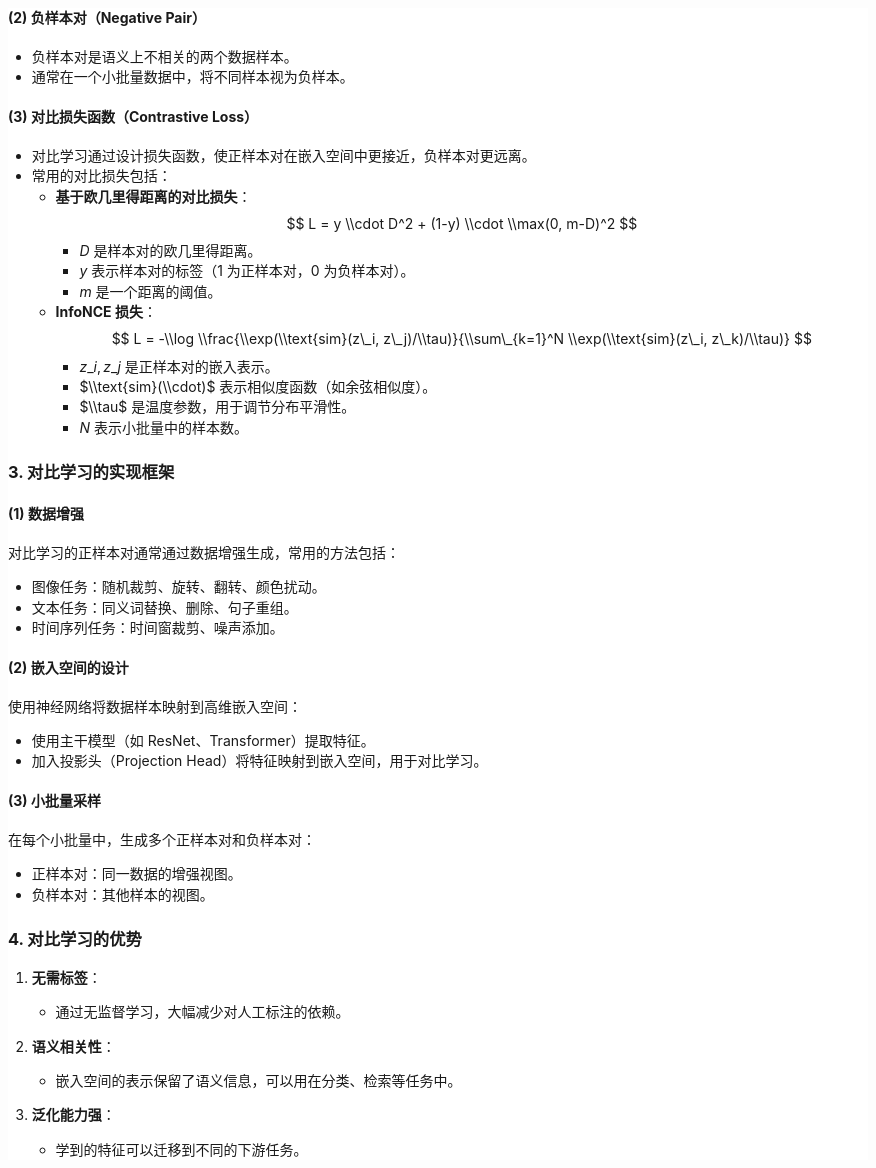 #### **(2) 负样本对（Negative Pair）**

*   负样本对是语义上不相关的两个数据样本。
*   通常在一个小批量数据中，将不同样本视为负样本。

#### **(3) 对比损失函数（Contrastive Loss）**

*   对比学习通过设计损失函数，使正样本对在嵌入空间中更接近，负样本对更远离。
*   常用的对比损失包括：
    *   **基于欧几里得距离的对比损失**： $$ L = y \\cdot D^2 + (1-y) \\cdot \\max(0, m-D)^2 $$
        *   $D$ 是样本对的欧几里得距离。
        *   $y$ 表示样本对的标签（1 为正样本对，0 为负样本对）。
        *   $m$ 是一个距离的阈值。
    *   **InfoNCE 损失**： $$ L = -\\log \\frac{\\exp(\\text{sim}(z\_i, z\_j)/\\tau)}{\\sum\_{k=1}^N \\exp(\\text{sim}(z\_i, z\_k)/\\tau)} $$
        *   $z\_i, z\_j$ 是正样本对的嵌入表示。
        *   $\\text{sim}(\\cdot)$ 表示相似度函数（如余弦相似度）。
        *   $\\tau$ 是温度参数，用于调节分布平滑性。
        *   $N$ 表示小批量中的样本数。

### **3\. 对比学习的实现框架**

#### **(1) 数据增强**

对比学习的正样本对通常通过数据增强生成，常用的方法包括：

*   图像任务：随机裁剪、旋转、翻转、颜色扰动。
*   文本任务：同义词替换、删除、句子重组。
*   时间序列任务：时间窗裁剪、噪声添加。

#### **(2) 嵌入空间的设计**

使用神经网络将数据样本映射到高维嵌入空间：

*   使用主干模型（如 ResNet、Transformer）提取特征。
*   加入投影头（Projection Head）将特征映射到嵌入空间，用于对比学习。

#### **(3) 小批量采样**

在每个小批量中，生成多个正样本对和负样本对：

*   正样本对：同一数据的增强视图。
*   负样本对：其他样本的视图。

### **4\. 对比学习的优势**

1.  **无需标签**：
    
    *   通过无监督学习，大幅减少对人工标注的依赖。
2.  **语义相关性**：
    
    *   嵌入空间的表示保留了语义信息，可以用在分类、检索等任务中。
3.  **泛化能力强**：
    
    *   学到的特征可以迁移到不同的下游任务。
